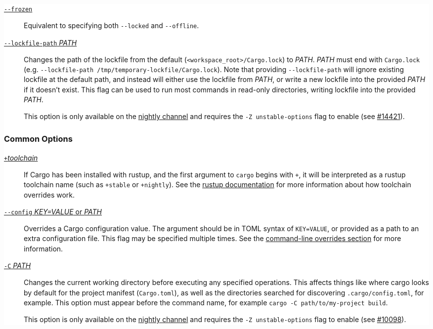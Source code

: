 
<dt class="option-term" id="option-cargo-add---frozen"><a class="option-anchor" href="#option-cargo-add---frozen"><code>--frozen</code></a></dt>
<dd class="option-desc"><p>Equivalent to specifying both <code>--locked</code> and <code>--offline</code>.</p>
</dd>


<dt class="option-term" id="option-cargo-add---lockfile-path"><a class="option-anchor" href="#option-cargo-add---lockfile-path"><code>--lockfile-path</code> <em>PATH</em></a></dt>
<dd class="option-desc"><p>Changes the path of the lockfile from the default (<code>&lt;workspace_root&gt;/Cargo.lock</code>) to <em>PATH</em>. <em>PATH</em> must end with
<code>Cargo.lock</code> (e.g. <code>--lockfile-path /tmp/temporary-lockfile/Cargo.lock</code>). Note that providing
<code>--lockfile-path</code> will ignore existing lockfile at the default path, and instead will
either use the lockfile from <em>PATH</em>, or write a new lockfile into the provided <em>PATH</em> if it doesn’t exist.
This flag can be used to run most commands in read-only directories, writing lockfile into the provided <em>PATH</em>.</p>
<p>This option is only available on the <a href="https://doc.rust-lang.org/book/appendix-07-nightly-rust.html">nightly
channel</a> and
requires the <code>-Z unstable-options</code> flag to enable (see
<a href="https://github.com/rust-lang/cargo/issues/14421">#14421</a>).</p>
</dd>

</dl>

### Common Options

<dl>

<dt class="option-term" id="option-cargo-add-+toolchain"><a class="option-anchor" href="#option-cargo-add-+toolchain"><code>+</code><em>toolchain</em></a></dt>
<dd class="option-desc"><p>If Cargo has been installed with rustup, and the first argument to <code>cargo</code>
begins with <code>+</code>, it will be interpreted as a rustup toolchain name (such
as <code>+stable</code> or <code>+nightly</code>).
See the <a href="https://rust-lang.github.io/rustup/overrides.html">rustup documentation</a>
for more information about how toolchain overrides work.</p>
</dd>


<dt class="option-term" id="option-cargo-add---config"><a class="option-anchor" href="#option-cargo-add---config"><code>--config</code> <em>KEY=VALUE</em> or <em>PATH</em></a></dt>
<dd class="option-desc"><p>Overrides a Cargo configuration value. The argument should be in TOML syntax of <code>KEY=VALUE</code>,
or provided as a path to an extra configuration file. This flag may be specified multiple times.
See the <a href="../reference/config.html#command-line-overrides">command-line overrides section</a> for more information.</p>
</dd>


<dt class="option-term" id="option-cargo-add--C"><a class="option-anchor" href="#option-cargo-add--C"><code>-C</code> <em>PATH</em></a></dt>
<dd class="option-desc"><p>Changes the current working directory before executing any specified operations. This affects
things like where cargo looks by default for the project manifest (<code>Cargo.toml</code>), as well as
the directories searched for discovering <code>.cargo/config.toml</code>, for example. This option must
appear before the command name, for example <code>cargo -C path/to/my-project build</code>.</p>
<p>This option is only available on the <a href="https://doc.rust-lang.org/book/appendix-07-nightly-rust.html">nightly
channel</a> and
requires the <code>-Z unstable-options</code> flag to enable (see
<a href="https://github.com/rust-lang/cargo/issues/10098">#10098</a>).</p>
</dd>